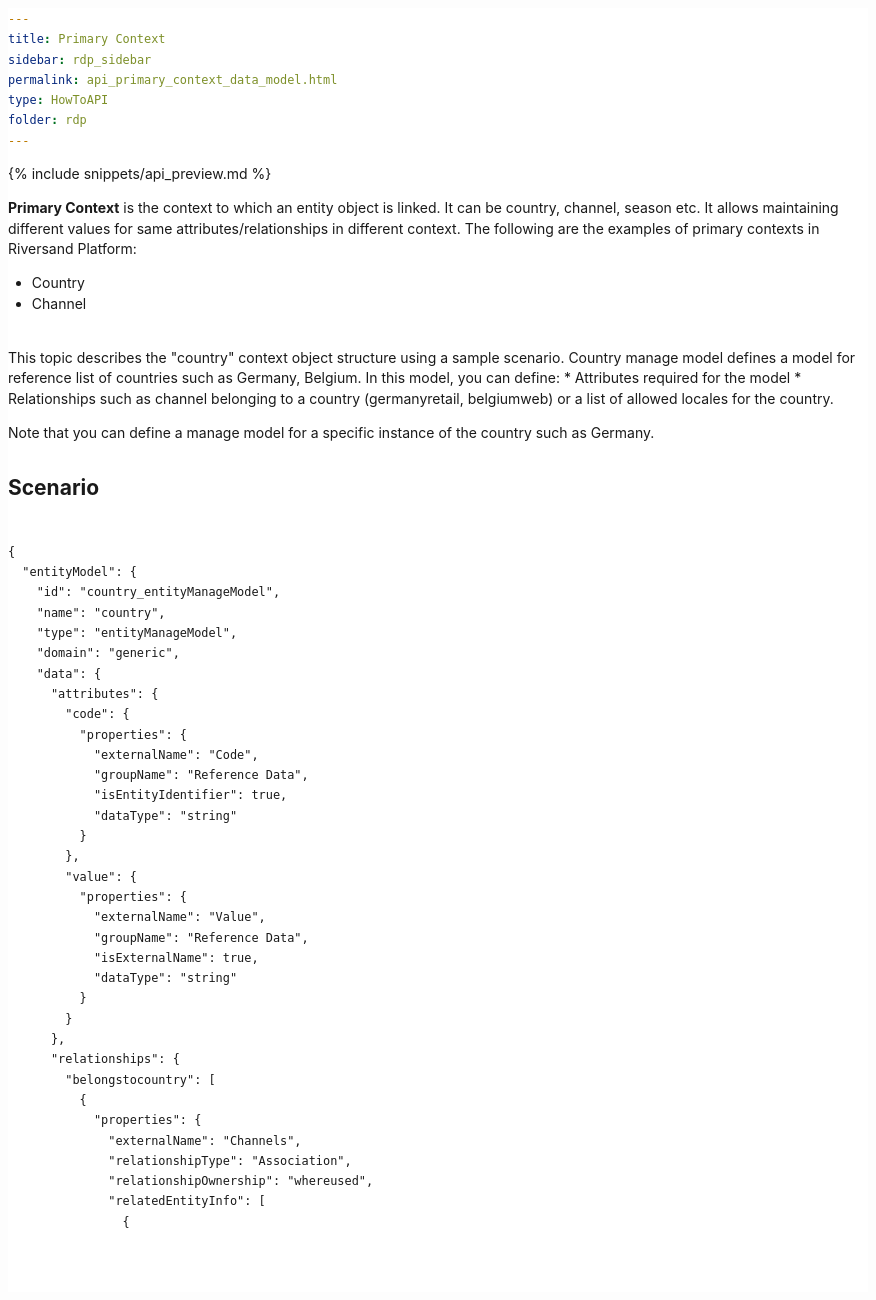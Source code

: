 ```yaml
---
title: Primary Context
sidebar: rdp_sidebar
permalink: api_primary_context_data_model.html
type: HowToAPI
folder: rdp
---
```


{% include snippets/api_preview.md %}

**Primary Context** is the context to which an entity object is linked. It can be country, channel, season etc. It allows maintaining different values for same attributes/relationships in different context.
The following are the examples of primary contexts in Riversand Platform: 
* Country
* Channel
<br>
This topic describes the "country" context object structure using a sample scenario. Country manage model defines a model for reference list of countries such as Germany, Belgium. In this model, you can define: 
* Attributes required for the model
* Relationships such as channel belonging to a country (germanyretail, belgiumweb) or a list of allowed locales for the country.

Note that you can define a manage model for a specific instance of the country such as Germany.

## Scenario

<pre><code>
{
  "entityModel": {
    "id": "country_entityManageModel",
    "name": "country",
    "type": "entityManageModel",
    "domain": "generic",
    "data": {
      "attributes": {
        "code": {
          "properties": {
            "externalName": "Code",
            "groupName": "Reference Data",
            "isEntityIdentifier": true,
            "dataType": "string"
          }
        },
        "value": {
          "properties": {
            "externalName": "Value",
            "groupName": "Reference Data",
            "isExternalName": true,
            "dataType": "string"
          }
        }
      },
      "relationships": {
        "belongstocountry": [
          {
            "properties": {
              "externalName": "Channels",
              "relationshipType": "Association",
              "relationshipOwnership": "whereused",
              "relatedEntityInfo": [
                {